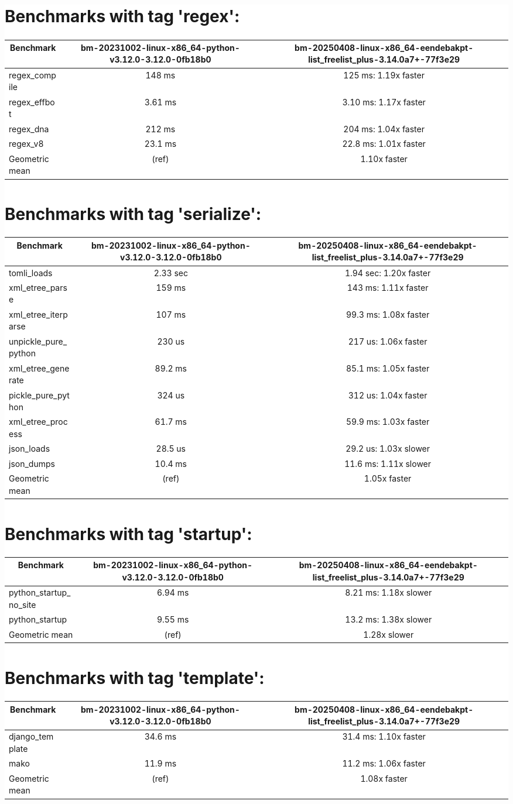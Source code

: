 Benchmarks with tag 'regex':
============================

| Benchmark      | bm-20231002-linux-x86_64-python-v3.12.0-3.12.0-0fb18b0 | bm-20250408-linux-x86_64-eendebakpt-list_freelist_plus-3.14.0a7+-77f3e29 |
|----------------|:------------------------------------------------------:|:------------------------------------------------------------------------:|
| regex_compile  | 148 ms                                                 | 125 ms: 1.19x faster                                                     |
| regex_effbot   | 3.61 ms                                                | 3.10 ms: 1.17x faster                                                    |
| regex_dna      | 212 ms                                                 | 204 ms: 1.04x faster                                                     |
| regex_v8       | 23.1 ms                                                | 22.8 ms: 1.01x faster                                                    |
| Geometric mean | (ref)                                                  | 1.10x faster                                                             |

Benchmarks with tag 'serialize':
================================

| Benchmark            | bm-20231002-linux-x86_64-python-v3.12.0-3.12.0-0fb18b0 | bm-20250408-linux-x86_64-eendebakpt-list_freelist_plus-3.14.0a7+-77f3e29 |
|----------------------|:------------------------------------------------------:|:------------------------------------------------------------------------:|
| tomli_loads          | 2.33 sec                                               | 1.94 sec: 1.20x faster                                                   |
| xml_etree_parse      | 159 ms                                                 | 143 ms: 1.11x faster                                                     |
| xml_etree_iterparse  | 107 ms                                                 | 99.3 ms: 1.08x faster                                                    |
| unpickle_pure_python | 230 us                                                 | 217 us: 1.06x faster                                                     |
| xml_etree_generate   | 89.2 ms                                                | 85.1 ms: 1.05x faster                                                    |
| pickle_pure_python   | 324 us                                                 | 312 us: 1.04x faster                                                     |
| xml_etree_process    | 61.7 ms                                                | 59.9 ms: 1.03x faster                                                    |
| json_loads           | 28.5 us                                                | 29.2 us: 1.03x slower                                                    |
| json_dumps           | 10.4 ms                                                | 11.6 ms: 1.11x slower                                                    |
| Geometric mean       | (ref)                                                  | 1.05x faster                                                             |

Benchmarks with tag 'startup':
==============================

| Benchmark              | bm-20231002-linux-x86_64-python-v3.12.0-3.12.0-0fb18b0 | bm-20250408-linux-x86_64-eendebakpt-list_freelist_plus-3.14.0a7+-77f3e29 |
|------------------------|:------------------------------------------------------:|:------------------------------------------------------------------------:|
| python_startup_no_site | 6.94 ms                                                | 8.21 ms: 1.18x slower                                                    |
| python_startup         | 9.55 ms                                                | 13.2 ms: 1.38x slower                                                    |
| Geometric mean         | (ref)                                                  | 1.28x slower                                                             |

Benchmarks with tag 'template':
===============================

| Benchmark       | bm-20231002-linux-x86_64-python-v3.12.0-3.12.0-0fb18b0 | bm-20250408-linux-x86_64-eendebakpt-list_freelist_plus-3.14.0a7+-77f3e29 |
|-----------------|:------------------------------------------------------:|:------------------------------------------------------------------------:|
| django_template | 34.6 ms                                                | 31.4 ms: 1.10x faster                                                    |
| mako            | 11.9 ms                                                | 11.2 ms: 1.06x faster                                                    |
| Geometric mean  | (ref)                                                  | 1.08x faster                                                             |

